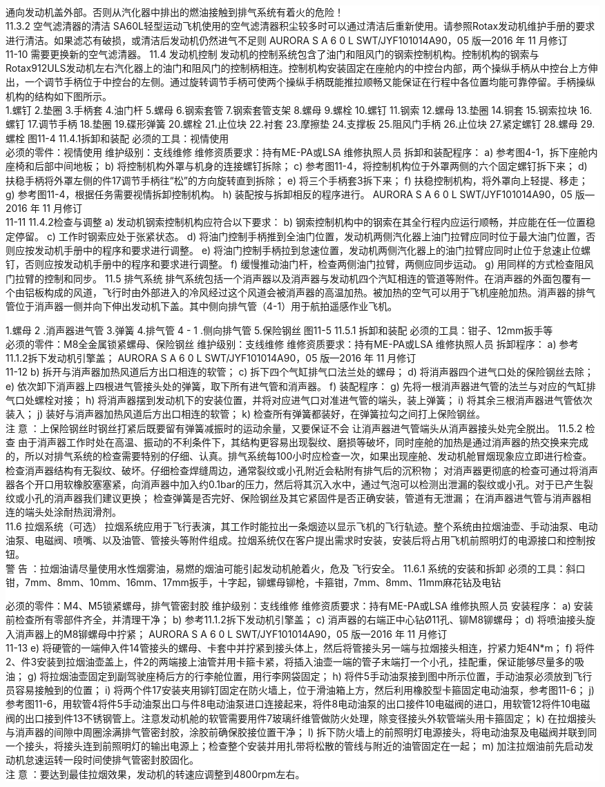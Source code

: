 通向发动机盖外部。否则从汽化器中排出的燃油接触到排气系统有着火的危险！  
11.3.2 空气滤清器的清洁 
SA60L轻型运动飞机使用的空气滤清器积尘较多时可以通过清洁后重新使用。请参照Rotax发动机维护手册的要求进行清洁。如果滤芯有破损，或清洁后发动机仍然进气不足则
AURORA  S A 6 0 L           SWT/JYF101014A90，05 版—2016 年 11 月修订  
11-10 需要更换新的空气滤清器。 
11.4 发动机控制 
发动机的控制系统包含了油门和阻风门的钢索控制机构。控制机构的钢索与Rotax912ULS发动机左右汽化器上的油门和阻风门的控制柄相连。控制机构安装固定在座舱内的中控台内部，两个操纵手柄从中控台上方伸出，一个调节手柄位于中控台的左侧。通过旋转调节手柄可使两个操纵手柄既能推拉顺畅又能保证在行程中各位置均能可靠停留。手柄操纵机构的结构如下图所示。   
 1.螺钉 2.垫圈 3.手柄套 4.油门杆 5.螺母 6.钢索套管 7.钢索套管支架 8.螺母 9.螺栓 10.螺钉 11.钢索 12.螺母 13.垫圈 14.铜套 15.钢索拉块 16.螺钉 17.调节手柄 18.垫圈 19.碟形弹簧 20.螺栓 21.止位块 22.衬套 23.摩擦垫 24.支撑板 25.阻风门手柄 26.止位块 27.紧定螺钉 28.螺母 29.螺栓 图11-4 
11.4.1拆卸和装配 
必须的工具：视情使用  
必须的零件：视情使用 维护级别：支线维修 维修资质要求：持有ME-PA或LSA 维修执照人员 拆卸和装配程序： a) 参考图4-1，拆下座舱内座椅和后部中间地板； b) 将控制机构外罩与机身的连接螺钉拆除； c) 参考图11-4，将控制机构位于外罩两侧的六个固定螺钉拆下来；  d) 扶稳手柄将外罩左侧的件17调节手柄往“松”的方向旋转直到拆除； e) 将三个手柄套3拆下来； f) 扶稳控制机构，将外罩向上轻提、移走； g) 参考图11-4，根据任务需要视情拆卸控制机构。 h) 装配按与拆卸相反的程序进行。 
AURORA  S A 6 0 L           SWT/JYF101014A90，05 版—2016 年 11 月修订  
11-11 11.4.2检查与调整 
a) 发动机钢索控制机构应符合以下要求： b) 钢索控制机构中的钢索在其全行程内应运行顺畅，并应能在任一位置稳定停留。  c) 工作时钢索应处于张紧状态。 d) 将油门控制手柄推到全油门位置，发动机两侧汽化器上油门拉臂应同时位于最大油门位置，否则应按发动机手册中的程序和要求进行调整。  e) 将油门控制手柄拉到怠速位置，发动机两侧汽化器上的油门拉臂应同时止位于怠速止位螺钉，否则应按发动机手册中的程序和要求进行调整。  f) 缓慢推动油门杆，检查两侧油门拉臂，两侧应同步运动。  g) 用同样的方式检查阻风门拉臂的控制和同步。 
11.5 排气系统 
排气系统包括一个消声器以及消声器与发动机四个汽缸相连的管道等附件。在消声器的外面包覆有一个由铝板构成的风道，飞行时由外部进入的冷风经过这个风道会被消声器的高温加热。被加热的空气可以用于飞机座舱加热。消声器的排气管位于消声器一侧并向下伸出发动机下盖。其中侧向排气管（4-1）用于航拍遥感作业飞机。 
 
1.螺母  2 .消声器进气管  3.弹簧  4.排气管  4 - 1 .侧向排气管  5.保险钢丝 
图11-5 
11.5.1 拆卸和装配 
必须的工具：钳子、12mm扳手等  
必须的零件：M8全金属锁紧螺母、保险钢丝 维护级别：支线维修 维修资质要求：持有ME-PA或LSA 维修执照人员 拆卸程序： a) 参考11.1.2拆下发动机引擎盖； 
AURORA  S A 6 0 L           SWT/JYF101014A90，05 版—2016 年 11 月修订  
11-12 b) 拆开与消声器加热风道后方出口相连的软管； c) 拆下四个气缸排气口法兰处的螺母； d) 将消声器四个进气口处的保险钢丝去除； e) 依次卸下消声器上四根进气管接头处的弹簧，取下所有进气管和消声器。  f) 装配程序： g) 先将一根消声器进气管的法兰与对应的气缸排气口处螺栓对接；  h) 将消声器摆到发动机下的安装位置，并将对应进气口对准进气管的端头，装上弹簧； i) 将其余三根消声器进气管依次装入； j) 装好与消声器加热风道后方出口相连的软管； k) 检查所有弹簧都装好，在弹簧拉勾之间打上保险钢丝。  
  注 意  ：上保险钢丝时钢丝打紧后既要留有弹簧减振时的运动余量，又要保证不会
让消声器进气管端头从消声器接头处完全脱出。 
11.5.2 检查 
由于消声器工作时处在高温、振动的不利条件下，其结构更容易出现裂纹、磨损等破坏，同时座舱的加热是通过消声器的热交换来完成的，所以对排气系统的检查需要特别的仔细、认真。排气系统每100小时应检查一次，如果出现座舱、发动机舱冒烟现象应立即进行检查。 检查消声器结构有无裂纹、破坏。仔细检查焊缝周边，通常裂纹或小孔附近会粘附有排气后的沉积物； 对消声器更彻底的检查可通过将消声器各个开口用软橡胶塞塞紧，向消声器中加入约0.1bar的压力，然后将其沉入水中，通过气泡可以检测出泄漏的裂纹或小孔。对于已产生裂纹或小孔的消声器我们建议更换； 检查弹簧是否完好、保险钢丝及其它紧固件是否正确安装，管道有无泄漏；  在消声器进气管与消声器相连的端头处涂耐热润滑剂。  
11.6 拉烟系统（可选） 
拉烟系统应用于飞行表演，其工作时能拉出一条烟迹以显示飞机的飞行轨迹。整个系统由拉烟油壶、手动油泵、电动油泵、电磁阀、喷嘴、以及油管、管接头等附件组成。拉烟系统仅在客户提出需求时安装，安装后将占用飞机前照明灯的电源接口和控制按钮。  
  警 告  ：拉烟油请尽量使用水性烟雾油，易燃的烟油可能引起发动机舱着火，危及
飞行安全。 
11.6.1 系统的安装和拆卸 
必须的工具：斜口钳，7mm、8mm、10mm、16mm、17mm扳手，十字起，铆螺母铆枪，卡箍钳，7mm、8mm、11mm麻花钻及电钻
 
必须的零件：M4、M5锁紧螺母，排气管密封胶 维护级别：支线维修 维修资质要求：持有ME-PA或LSA 维修执照人员 安装程序： a) 安装前检查所有零部件齐全，并清理干净； b) 参考11.1.2拆下发动机引擎盖； c) 消声器的右端正中心钻Ø11孔、铆M8铆螺母； d) 将喷油接头旋入消声器上的M8铆螺母中拧紧； 
AURORA  S A 6 0 L           SWT/JYF101014A90，05 版—2016 年 11 月修订  
11-13 e) 将硬管的一端伸入件14管接头的螺母、卡套中并拧紧到接头体上，然后将管接头另一端与拉烟接头相连，拧紧力矩4N*m； f) 将件2、件3安装到拉烟油壶盖上，件2的两端接上油管并用卡箍卡紧，将插入油壶一端的管子末端打一个小孔，挂配重，保证能够尽量多的吸油；  g) 将拉烟油壶固定到副驾驶座椅后方的行李舱位置，用行李网袋固定；  h) 将件5手动油泵接到图中所示位置，手动油泵必须放到飞行员容易接触到的位置； i) 将两个件17安装夹用铆钉固定在防火墙上，位于滑油箱上方，然后利用橡胶型卡箍固定电动油泵，参考图11-6； j) 参考图11-6，用软管4将件5手动油泵出口与件8电动油泵进口连接起来，将件8电动油泵的出口接件10电磁阀的进口，用软管12将件10电磁阀的出口接到件13不锈钢管上。注意发动机舱的软管需要用件7玻璃纤维管做防火处理，除变径接头外软管端头用卡箍固定； k) 在拉烟接头与消声器的间隙中周圈涂满排气管密封胶，涂胶前确保胶接位置干净； l) 拆下防火墙上的前照明灯电源接头，将电动油泵及电磁阀并联到同一个接头，将接头连到前照明灯的输出电源上；检查整个安装并用扎带将松散的管线与附近的油管固定在一起； m) 加注拉烟油前先启动发动机怠速运转一段时间使排气管密封胶固化。  
  注 意  ：要达到最佳拉烟效果，发动机的转速应调整到4800rpm左右。 
 